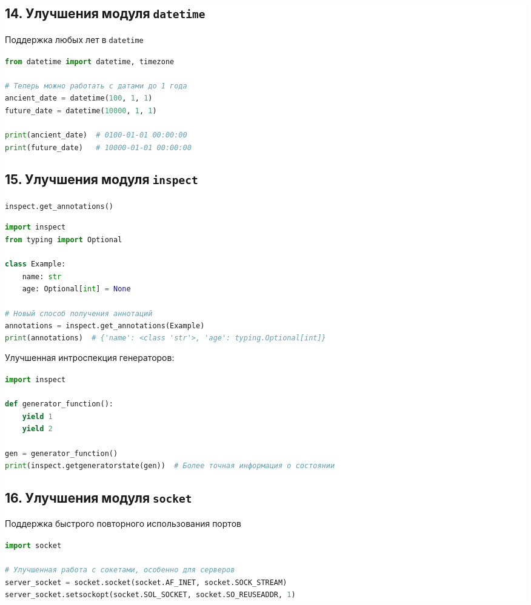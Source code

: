 ## 14. Улучшения модуля `datetime`

Поддержка любых лет в `datetime`

```py
from datetime import datetime, timezone

# Теперь можно работать с датами до 1 года
ancient_date = datetime(100, 1, 1)
future_date = datetime(10000, 1, 1)

print(ancient_date)  # 0100-01-01 00:00:00
print(future_date)   # 10000-01-01 00:00:00
```

## 15. Улучшения модуля `inspect`

`inspect.get_annotations()`
```py
import inspect
from typing import Optional

class Example:
    name: str
    age: Optional[int] = None

# Новый способ получения аннотаций
annotations = inspect.get_annotations(Example)
print(annotations)  # {'name': <class 'str'>, 'age': typing.Optional[int]}
```

Улучшенная интроспекция генераторов:
```py
import inspect

def generator_function():
    yield 1
    yield 2

gen = generator_function()
print(inspect.getgeneratorstate(gen))  # Более точная информация о состоянии
```

## 16. Улучшения модуля `socket`

Поддержка быстрого повторного использования портов
```py
import socket

# Улучшенная работа с сокетами, особенно для серверов
server_socket = socket.socket(socket.AF_INET, socket.SOCK_STREAM)
server_socket.setsockopt(socket.SOL_SOCKET, socket.SO_REUSEADDR, 1)
```
